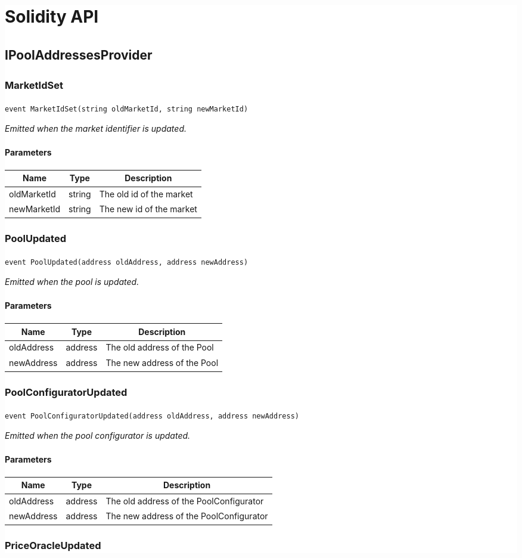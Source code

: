 # Solidity API

## IPoolAddressesProvider

### MarketIdSet

```solidity
event MarketIdSet(string oldMarketId, string newMarketId)
```

_Emitted when the market identifier is updated._

#### Parameters

| Name | Type | Description |
| ---- | ---- | ----------- |
| oldMarketId | string | The old id of the market |
| newMarketId | string | The new id of the market |

### PoolUpdated

```solidity
event PoolUpdated(address oldAddress, address newAddress)
```

_Emitted when the pool is updated._

#### Parameters

| Name | Type | Description |
| ---- | ---- | ----------- |
| oldAddress | address | The old address of the Pool |
| newAddress | address | The new address of the Pool |

### PoolConfiguratorUpdated

```solidity
event PoolConfiguratorUpdated(address oldAddress, address newAddress)
```

_Emitted when the pool configurator is updated._

#### Parameters

| Name | Type | Description |
| ---- | ---- | ----------- |
| oldAddress | address | The old address of the PoolConfigurator |
| newAddress | address | The new address of the PoolConfigurator |

### PriceOracleUpdated
